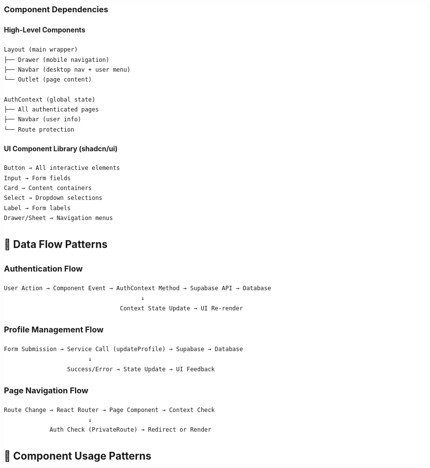 ```
```

### Component Dependencies

#### High-Level Components
```
Layout (main wrapper)
├── Drawer (mobile navigation)
├── Navbar (desktop nav + user menu)
└── Outlet (page content)

AuthContext (global state)
├── All authenticated pages
├── Navbar (user info)
└── Route protection
```

#### UI Component Library (shadcn/ui)
```
Button → All interactive elements
Input → Form fields
Card → Content containers
Select → Dropdown selections
Label → Form labels
Drawer/Sheet → Navigation menus
```

## 🔄 Data Flow Patterns

### Authentication Flow
```
User Action → Component Event → AuthContext Method → Supabase API → Database
                                       ↓
                                 Context State Update → UI Re-render
```

### Profile Management Flow
```
Form Submission → Service Call (updateProfile) → Supabase → Database
                        ↓
                  Success/Error → State Update → UI Feedback
```

### Page Navigation Flow
```
Route Change → React Router → Page Component → Context Check
                        ↓
             Auth Check (PrivateRoute) → Redirect or Render
```

## 🎯 Component Usage Patterns
